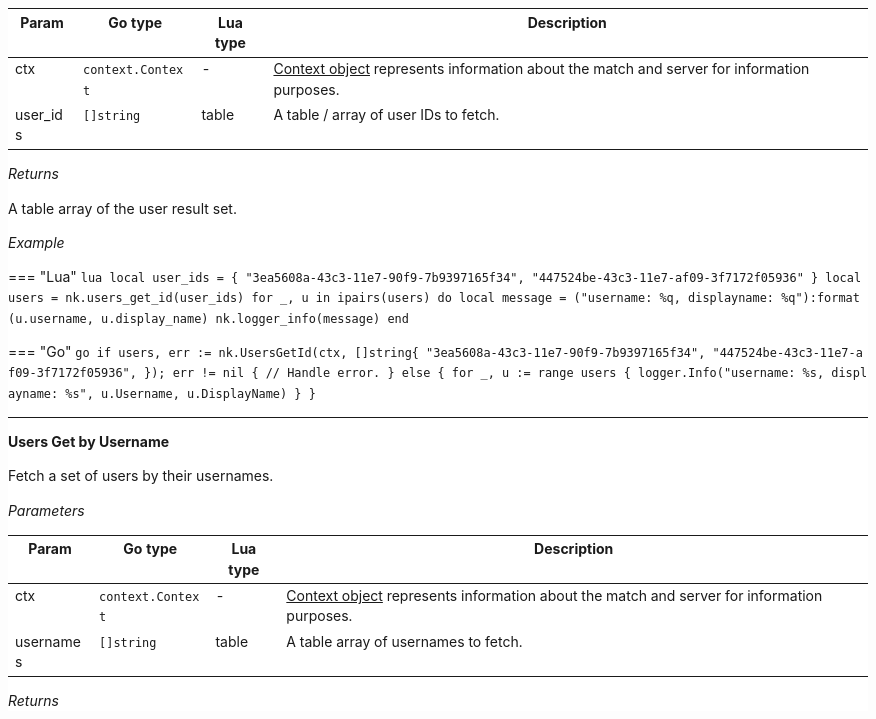 | Param | Go type | Lua type | Description |
| ----- | ------- | -------- | ----------- |
| ctx | `context.Context` | - | [Context object](runtime-code-basics.md#register-hooks) represents information about the match and server for information purposes.|
| user_ids | `[]string` | table | A table / array of user IDs to fetch. |

_Returns_

A table array of the user result set.

_Example_

=== "Lua"
	```lua
	local user_ids = {
	  "3ea5608a-43c3-11e7-90f9-7b9397165f34",
	  "447524be-43c3-11e7-af09-3f7172f05936"
	}
	local users = nk.users_get_id(user_ids)
	for _, u in ipairs(users)
	do
	  local message = ("username: %q, displayname: %q"):format(u.username, u.display_name)
	  nk.logger_info(message)
	end
	```

=== "Go"
	```go
	if users, err := nk.UsersGetId(ctx, []string{
	  "3ea5608a-43c3-11e7-90f9-7b9397165f34",
	  "447524be-43c3-11e7-af09-3f7172f05936",
	}); err != nil {
	  // Handle error.
	} else {
	  for _, u := range users {
	    logger.Info("username: %s, displayname: %s", u.Username, u.DisplayName)
	  }
	}
	```

---

__Users Get by Username__

Fetch a set of users by their usernames.

_Parameters_

| Param | Go type | Lua type | Description |
| ----- | ------- | -------- | ----------- |
| ctx | `context.Context` | - | [Context object](runtime-code-basics.md#register-hooks) represents information about the match and server for information purposes.|
| usernames | `[]string` | table | A table array of usernames to fetch. |

_Returns_
